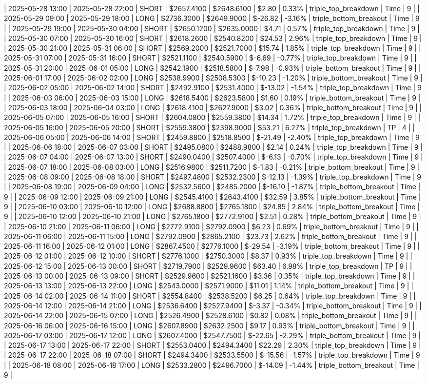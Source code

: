| 2025-05-28 13:00 | 2025-05-28 22:00 | SHORT | $2657.4100 | $2648.6100 | $2.80 | 0.33% | triple_top_breakdown | Time | 9 |
| 2025-05-29 09:00 | 2025-05-29 18:00 | LONG | $2736.3000 | $2649.9000 | $-26.82 | -3.16% | triple_bottom_breakout | Time | 9 |
| 2025-05-29 19:00 | 2025-05-30 04:00 | SHORT | $2650.1200 | $2635.0000 | $4.71 | 0.57% | triple_top_breakdown | Time | 9 |
| 2025-05-30 07:00 | 2025-05-30 16:00 | SHORT | $2618.2600 | $2540.8200 | $24.53 | 2.96% | triple_top_breakdown | Time | 9 |
| 2025-05-30 21:00 | 2025-05-31 06:00 | SHORT | $2569.2000 | $2521.7000 | $15.74 | 1.85% | triple_top_breakdown | Time | 9 |
| 2025-05-31 07:00 | 2025-05-31 16:00 | SHORT | $2521.1100 | $2540.5900 | $-6.69 | -0.77% | triple_top_breakdown | Time | 9 |
| 2025-05-31 20:00 | 2025-06-01 05:00 | LONG | $2542.1900 | $2518.5800 | $-7.98 | -0.93% | triple_bottom_breakout | Time | 9 |
| 2025-06-01 17:00 | 2025-06-02 02:00 | LONG | $2538.9900 | $2508.5300 | $-10.23 | -1.20% | triple_bottom_breakout | Time | 9 |
| 2025-06-02 05:00 | 2025-06-02 14:00 | SHORT | $2492.9100 | $2531.4000 | $-13.02 | -1.54% | triple_top_breakdown | Time | 9 |
| 2025-06-03 06:00 | 2025-06-03 15:00 | LONG | $2618.5400 | $2623.5800 | $1.60 | 0.19% | triple_bottom_breakout | Time | 9 |
| 2025-06-03 18:00 | 2025-06-04 03:00 | LONG | $2618.4100 | $2627.9000 | $3.02 | 0.36% | triple_bottom_breakout | Time | 9 |
| 2025-06-05 07:00 | 2025-06-05 16:00 | SHORT | $2604.0800 | $2559.3800 | $14.34 | 1.72% | triple_top_breakdown | Time | 9 |
| 2025-06-05 16:00 | 2025-06-05 20:00 | SHORT | $2559.3800 | $2398.9000 | $53.21 | 6.27% | triple_top_breakdown | TP | 4 |
| 2025-06-06 05:00 | 2025-06-06 14:00 | SHORT | $2459.8800 | $2518.8500 | $-21.49 | -2.40% | triple_top_breakdown | Time | 9 |
| 2025-06-06 18:00 | 2025-06-07 03:00 | SHORT | $2495.0800 | $2488.9800 | $2.14 | 0.24% | triple_top_breakdown | Time | 9 |
| 2025-06-07 04:00 | 2025-06-07 13:00 | SHORT | $2490.0400 | $2507.4000 | $-6.13 | -0.70% | triple_top_breakdown | Time | 9 |
| 2025-06-07 18:00 | 2025-06-08 03:00 | LONG | $2516.9800 | $2511.7200 | $-1.83 | -0.21% | triple_bottom_breakout | Time | 9 |
| 2025-06-08 09:00 | 2025-06-08 18:00 | SHORT | $2497.4800 | $2532.2300 | $-12.13 | -1.39% | triple_top_breakdown | Time | 9 |
| 2025-06-08 19:00 | 2025-06-09 04:00 | LONG | $2532.5600 | $2485.2000 | $-16.10 | -1.87% | triple_bottom_breakout | Time | 9 |
| 2025-06-09 12:00 | 2025-06-09 21:00 | LONG | $2545.4100 | $2643.4100 | $32.59 | 3.85% | triple_bottom_breakout | Time | 9 |
| 2025-06-10 03:00 | 2025-06-10 12:00 | LONG | $2688.8800 | $2765.1800 | $24.85 | 2.84% | triple_bottom_breakout | Time | 9 |
| 2025-06-10 12:00 | 2025-06-10 21:00 | LONG | $2765.1800 | $2772.9100 | $2.51 | 0.28% | triple_bottom_breakout | Time | 9 |
| 2025-06-10 21:00 | 2025-06-11 06:00 | LONG | $2772.9100 | $2792.0900 | $6.23 | 0.69% | triple_bottom_breakout | Time | 9 |
| 2025-06-11 06:00 | 2025-06-11 15:00 | LONG | $2792.0900 | $2865.2100 | $23.73 | 2.62% | triple_bottom_breakout | Time | 9 |
| 2025-06-11 16:00 | 2025-06-12 01:00 | LONG | $2867.4500 | $2776.1000 | $-29.54 | -3.19% | triple_bottom_breakout | Time | 9 |
| 2025-06-12 01:00 | 2025-06-12 10:00 | SHORT | $2776.1000 | $2750.3000 | $8.37 | 0.93% | triple_top_breakdown | Time | 9 |
| 2025-06-12 15:00 | 2025-06-13 00:00 | SHORT | $2719.7900 | $2529.9600 | $63.40 | 6.98% | triple_top_breakdown | TP | 9 |
| 2025-06-13 00:00 | 2025-06-13 09:00 | SHORT | $2529.9600 | $2521.1600 | $3.36 | 0.35% | triple_top_breakdown | Time | 9 |
| 2025-06-13 13:00 | 2025-06-13 22:00 | LONG | $2543.0000 | $2571.9000 | $11.01 | 1.14% | triple_bottom_breakout | Time | 9 |
| 2025-06-14 02:00 | 2025-06-14 11:00 | SHORT | $2554.8400 | $2538.5200 | $6.25 | 0.64% | triple_top_breakdown | Time | 9 |
| 2025-06-14 12:00 | 2025-06-14 21:00 | LONG | $2536.6400 | $2527.9400 | $-3.37 | -0.34% | triple_bottom_breakout | Time | 9 |
| 2025-06-14 22:00 | 2025-06-15 07:00 | LONG | $2526.4900 | $2528.6100 | $0.82 | 0.08% | triple_bottom_breakout | Time | 9 |
| 2025-06-16 06:00 | 2025-06-16 15:00 | LONG | $2607.8900 | $2632.2500 | $9.17 | 0.93% | triple_bottom_breakout | Time | 9 |
| 2025-06-17 03:00 | 2025-06-17 12:00 | LONG | $2607.4000 | $2547.7500 | $-22.65 | -2.29% | triple_bottom_breakout | Time | 9 |
| 2025-06-17 13:00 | 2025-06-17 22:00 | SHORT | $2553.0400 | $2494.3400 | $22.29 | 2.30% | triple_top_breakdown | Time | 9 |
| 2025-06-17 22:00 | 2025-06-18 07:00 | SHORT | $2494.3400 | $2533.5500 | $-15.56 | -1.57% | triple_top_breakdown | Time | 9 |
| 2025-06-18 08:00 | 2025-06-18 17:00 | LONG | $2533.2800 | $2496.7000 | $-14.09 | -1.44% | triple_bottom_breakout | Time | 9 |